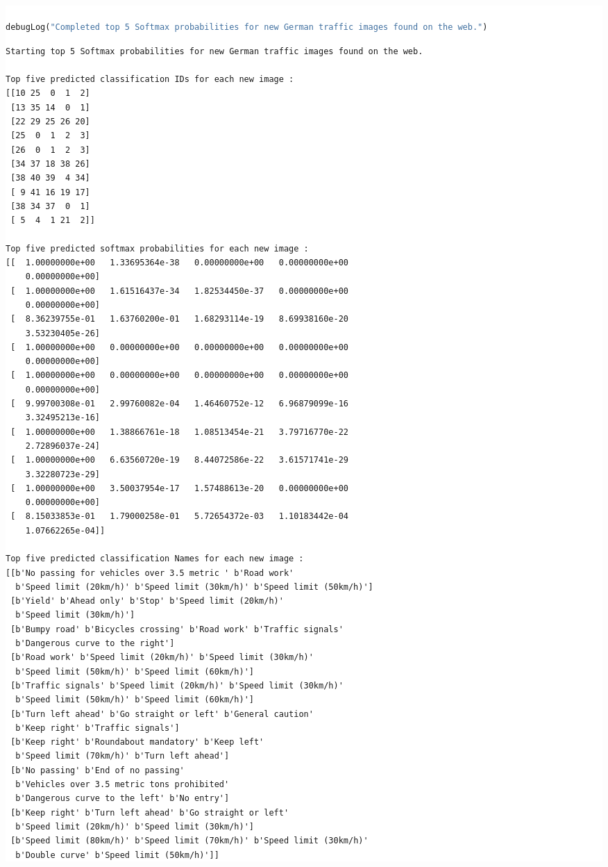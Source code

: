 ```python

debugLog("Completed top 5 Softmax probabilities for new German traffic images found on the web.")
```

    
    Starting top 5 Softmax probabilities for new German traffic images found on the web.
    
    Top five predicted classification IDs for each new image : 
    [[10 25  0  1  2]
     [13 35 14  0  1]
     [22 29 25 26 20]
     [25  0  1  2  3]
     [26  0  1  2  3]
     [34 37 18 38 26]
     [38 40 39  4 34]
     [ 9 41 16 19 17]
     [38 34 37  0  1]
     [ 5  4  1 21  2]]
    
    Top five predicted softmax probabilities for each new image : 
    [[  1.00000000e+00   1.33695364e-38   0.00000000e+00   0.00000000e+00
        0.00000000e+00]
     [  1.00000000e+00   1.61516437e-34   1.82534450e-37   0.00000000e+00
        0.00000000e+00]
     [  8.36239755e-01   1.63760200e-01   1.68293114e-19   8.69938160e-20
        3.53230405e-26]
     [  1.00000000e+00   0.00000000e+00   0.00000000e+00   0.00000000e+00
        0.00000000e+00]
     [  1.00000000e+00   0.00000000e+00   0.00000000e+00   0.00000000e+00
        0.00000000e+00]
     [  9.99700308e-01   2.99760082e-04   1.46460752e-12   6.96879099e-16
        3.32495213e-16]
     [  1.00000000e+00   1.38866761e-18   1.08513454e-21   3.79716770e-22
        2.72896037e-24]
     [  1.00000000e+00   6.63560720e-19   8.44072586e-22   3.61571741e-29
        3.32280723e-29]
     [  1.00000000e+00   3.50037954e-17   1.57488613e-20   0.00000000e+00
        0.00000000e+00]
     [  8.15033853e-01   1.79000258e-01   5.72654372e-03   1.10183442e-04
        1.07662265e-04]]
    
    Top five predicted classification Names for each new image : 
    [[b'No passing for vehicles over 3.5 metric ' b'Road work'
      b'Speed limit (20km/h)' b'Speed limit (30km/h)' b'Speed limit (50km/h)']
     [b'Yield' b'Ahead only' b'Stop' b'Speed limit (20km/h)'
      b'Speed limit (30km/h)']
     [b'Bumpy road' b'Bicycles crossing' b'Road work' b'Traffic signals'
      b'Dangerous curve to the right']
     [b'Road work' b'Speed limit (20km/h)' b'Speed limit (30km/h)'
      b'Speed limit (50km/h)' b'Speed limit (60km/h)']
     [b'Traffic signals' b'Speed limit (20km/h)' b'Speed limit (30km/h)'
      b'Speed limit (50km/h)' b'Speed limit (60km/h)']
     [b'Turn left ahead' b'Go straight or left' b'General caution'
      b'Keep right' b'Traffic signals']
     [b'Keep right' b'Roundabout mandatory' b'Keep left'
      b'Speed limit (70km/h)' b'Turn left ahead']
     [b'No passing' b'End of no passing'
      b'Vehicles over 3.5 metric tons prohibited'
      b'Dangerous curve to the left' b'No entry']
     [b'Keep right' b'Turn left ahead' b'Go straight or left'
      b'Speed limit (20km/h)' b'Speed limit (30km/h)']
     [b'Speed limit (80km/h)' b'Speed limit (70km/h)' b'Speed limit (30km/h)'
      b'Double curve' b'Speed limit (50km/h)']]
    